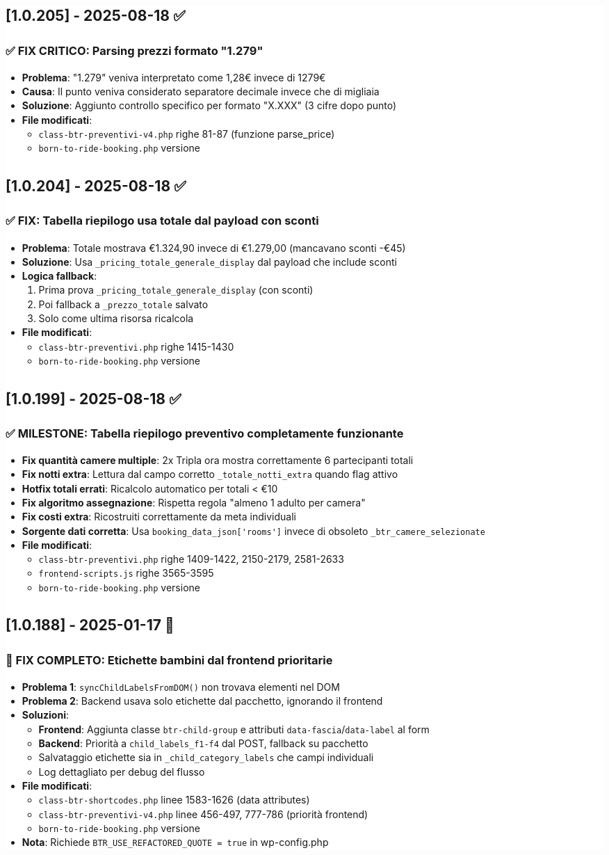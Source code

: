 ## [1.0.205] - 2025-08-18 ✅

### ✅ FIX CRITICO: Parsing prezzi formato "1.279"
- **Problema**: "1.279" veniva interpretato come 1,28€ invece di 1279€
- **Causa**: Il punto veniva considerato separatore decimale invece che di migliaia
- **Soluzione**: Aggiunto controllo specifico per formato "X.XXX" (3 cifre dopo punto)
- **File modificati**:
  - `class-btr-preventivi-v4.php` righe 81-87 (funzione parse_price)
  - `born-to-ride-booking.php` versione

## [1.0.204] - 2025-08-18 ✅

### ✅ FIX: Tabella riepilogo usa totale dal payload con sconti
- **Problema**: Totale mostrava €1.324,90 invece di €1.279,00 (mancavano sconti -€45)
- **Soluzione**: Usa `_pricing_totale_generale_display` dal payload che include sconti
- **Logica fallback**:
  1. Prima prova `_pricing_totale_generale_display` (con sconti)
  2. Poi fallback a `_prezzo_totale` salvato
  3. Solo come ultima risorsa ricalcola
- **File modificati**:
  - `class-btr-preventivi.php` righe 1415-1430
  - `born-to-ride-booking.php` versione

## [1.0.199] - 2025-08-18 ✅

### ✅ MILESTONE: Tabella riepilogo preventivo completamente funzionante
- **Fix quantità camere multiple**: 2x Tripla ora mostra correttamente 6 partecipanti totali
- **Fix notti extra**: Lettura dal campo corretto `_totale_notti_extra` quando flag attivo
- **Hotfix totali errati**: Ricalcolo automatico per totali < €10
- **Fix algoritmo assegnazione**: Rispetta regola "almeno 1 adulto per camera"
- **Fix costi extra**: Ricostruiti correttamente da meta individuali
- **Sorgente dati corretta**: Usa `booking_data_json['rooms']` invece di obsoleto `_btr_camere_selezionate`
- **File modificati**:
  - `class-btr-preventivi.php` righe 1409-1422, 2150-2179, 2581-2633
  - `frontend-scripts.js` righe 3565-3595
  - `born-to-ride-booking.php` versione

## [1.0.188] - 2025-01-17 📌

### 📌 FIX COMPLETO: Etichette bambini dal frontend prioritarie
- **Problema 1**: `syncChildLabelsFromDOM()` non trovava elementi nel DOM
- **Problema 2**: Backend usava solo etichette dal pacchetto, ignorando il frontend
- **Soluzioni**:
  - **Frontend**: Aggiunta classe `btr-child-group` e attributi `data-fascia`/`data-label` al form
  - **Backend**: Priorità a `child_labels_f1-f4` dal POST, fallback su pacchetto
  - Salvataggio etichette sia in `_child_category_labels` che campi individuali
  - Log dettagliato per debug del flusso
- **File modificati**:
  - `class-btr-shortcodes.php` linee 1583-1626 (data attributes)
  - `class-btr-preventivi-v4.php` linee 456-497, 777-786 (priorità frontend)
  - `born-to-ride-booking.php` versione
- **Nota**: Richiede `BTR_USE_REFACTORED_QUOTE = true` in wp-config.php
